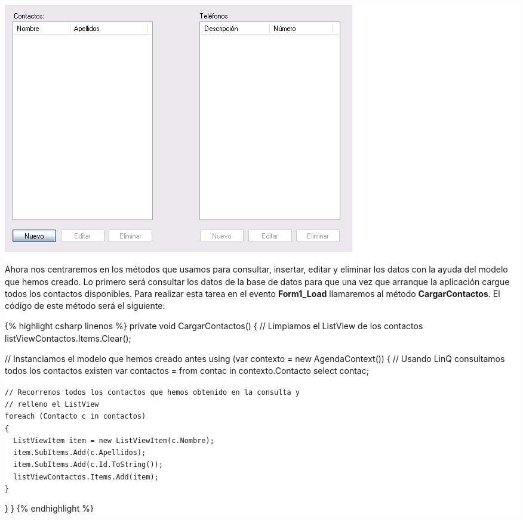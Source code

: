 ![Interfaz de la aplicación](/uploads/posts/images/gui_aplicacion_EF.png)
  
Ahora nos centraremos en los métodos que usamos para consultar, insertar, editar y eliminar los datos con la ayuda del modelo que hemos creado. Lo primero será consultar los datos de la base de datos para que una vez que arranque la aplicación cargue todos los contactos disponibles. Para realizar esta tarea en el evento **Form1_Load** llamaremos al método **CargarContactos**. El código de este método será el siguiente:
 
{% highlight csharp linenos %}
private void CargarContactos()
{
  // Limpiamos el ListView de los contactos
  listViewContactos.Items.Clear();
 
  // Instanciamos el modelo que hemos creado antes
  using (var contexto = new AgendaContext())
  {
    // Usando LinQ consultamos todos los contactos existen
    var contactos = from contac in contexto.Contacto
                    select contac;
 
    // Recorremos todos los contactos que hemos obtenido en la consulta y 
    // relleno el ListView
    foreach (Contacto c in contactos)
    {
      ListViewItem item = new ListViewItem(c.Nombre);
      item.SubItems.Add(c.Apellidos);
      item.SubItems.Add(c.Id.ToString());
      listViewContactos.Items.Add(item);
    }
  }
}
{% endhighlight %}
 